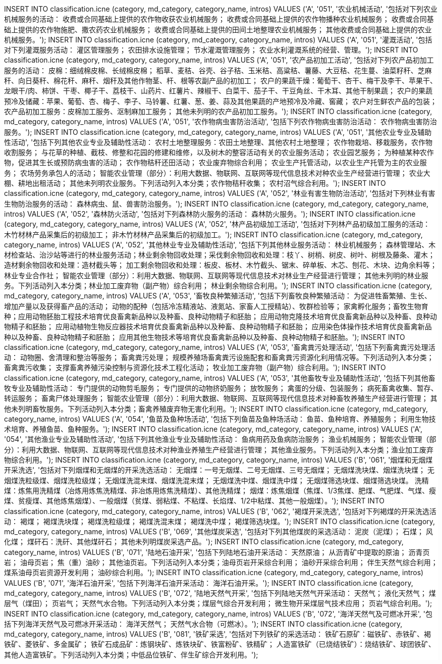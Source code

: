 INSERT INTO classification.icne (category, md_category, category_name, intros) VALUES ('A', '051', '农业机械活动', '包括对下列农业机械服务的活动： 收费或合同基础上提供的农作物收获农业机械服务； 收费或合同基础上提供的农作物播种农业机械服务； 收费或合同基础上提供的农作物施肥、撒农药农业机械服务； 收费或合同基础上提供的田间土地整理农业机械服务； 其他收费或合同基础上提供的农业机械服务。');
INSERT INTO classification.icne (category, md_category, category_name, intros) VALUES ('A', '051', '灌溉活动', '包括对下列灌溉服务活动： 灌区管理服务； 农田排水设施管理； 节水灌溉管理服务； 农业水利灌溉系统的经营、管理。');
INSERT INTO classification.icne (category, md_category, category_name, intros) VALUES ('A', '051', '农产品初加工活动', '包括对下列农产品初加工服务的活动： 皮棉：细绒棉皮棉、长绒棉皮棉； 稻草、麦秸、谷壳、谷子秸、玉米秸、高粱秸、薯藤、大豆秸、花生蔓、油菜籽秆、芝麻秆、向日葵秆、棉花秆、麻秆、烟秆及其他作物茎、杆、根等农副产品的初加工； 农户的果蔬干燥：葡萄干、杏干、梅干及李干、苹果干、龙眼干/肉、柿饼、干枣、椰子干、荔枝干、山药片、红薯片、辣椒干、白菜干、茄子干、干豆角丝、干木耳、其他干制果蔬； 农户的果蔬预冷及储藏：苹果、葡萄、杏、梅子、李子、马铃薯、红薯、葱、姜、蒜及其他果蔬的产地预冷及冷藏、窖藏； 农户对生鲜农产品的包装； 农产品初加工服务：皮棉加工服务、沤制麻加工服务； 其他未列明的农产品初加工服务。');
INSERT INTO classification.icne (category, md_category, category_name, intros) VALUES ('A', '051', '农作物病虫害防治活动', '包括下列农作物病虫害防治活动： 农作物病虫害防治服务。');
INSERT INTO classification.icne (category, md_category, category_name, intros) VALUES ('A', '051', '其他农业专业及辅助性活动', '包括下列其他农业专业及辅助性活动： 农村土地整理服务：农田土地整理、其他农村土地整理； 农作物栽培、移栽服务，农作物收割服务； 与花草的种植、截枝、修整和花园的修建和维修，以及树木的整容活动有关的农业服务活动； 农业园艺服务； 为种植某种农作物，促进其生长或预防病虫害的活动； 农作物秸秆还田活动； 农业废弃物综合利用； 农业生产托管活动，以农业生产托管为主的农业服务； 农场劳务承包人的活动； 智能农业管理（部分）：利用大数据、物联网、互联网等现代信息技术对种农业生产经营进行管理； 农业大棚、耕地出租活动； 其他未列明农业服务。下列活动列入本分类；农作物秸秆收集； 农村沼气综合利用。');
INSERT INTO classification.icne (category, md_category, category_name, intros) VALUES ('A', '052', '林业有害生物防治活动', '包括对下列林业有害生物防治服务的活动： 森林病虫、鼠、兽害防治服务。');
INSERT INTO classification.icne (category, md_category, category_name, intros) VALUES ('A', '052', '森林防火活动', '包括对下列森林防火服务的活动： 森林防火服务。');
INSERT INTO classification.icne (category, md_category, category_name, intros) VALUES ('A', '052', '林产品初级加工活动', '包括对下列林产品初级加工服务的活动： 木竹材林产品采集后的初级加工； 非木竹材林产品采集后的初级加工。');
INSERT INTO classification.icne (category, md_category, category_name, intros) VALUES ('A', '052', '其他林业专业及辅助性活动', '包括下列其他林业服务活动： 林业机械服务； 森林管理站、木材检查站、治沙站等进行的林业服务活动；林业剩余物回收处理；采伐剩余物回收和处理：枝丫、树梢、树皮、树叶、树根及藤条、灌木； 造材剩余物回收和处理：造材截头等； 加工剩余物回收和处理：板皮、板材、木竹截头、锯末、碎单板、木芯、刨花、木块、边角余料等； 林业专业合作社； 智能农业管理（部分）：利用大数据、物联网、互联网等现代信息技术对林业生产经营进行管理； 其他未列明的林业服务。下列活动列入本分类；林业加工废弃物（副产物）综合利用； 林业剩余物综合利用。');
INSERT INTO classification.icne (category, md_category, category_name, intros) VALUES ('A', '053', '畜牧良种繁殖活动', '包括下列畜牧良种繁殖活动： 为促进牲畜繁殖、生长、增加产量以及获得畜产品的活动； 动物的配种（包括冷冻精液站、液氮站、家畜人工授精站）、牧群检验等； 家禽孵化服务；畜牧生物育种；应用动物胚胎工程技术培育优良畜禽新品种以及种畜、良种动物精子和胚胎； 应用动物克隆技术培育优良畜禽新品种以及种畜、良种动物精子和胚胎； 应用动植物生物反应器技术培育优良畜禽新品种以及种畜、良种动物精子和胚胎； 应用染色体操作技术培育优良畜禽新品种以及种畜、良种动物精子和胚胎； 应用其他生物技术等培育优良畜禽新品种以及种畜、良种动物精子和胚胎。');
INSERT INTO classification.icne (category, md_category, category_name, intros) VALUES ('A', '053', '畜禽粪污处理活动', '包括下列畜禽粪污处理活动： 动物圈、舍清理和整治等服务； 畜禽粪污处理； 规模养殖场畜禽粪污设施配套和畜禽粪污资源化利用情况等。下列活动列入本分类；畜禽粪污收集； 支撑畜禽养殖污染控制与资源化技术工程化活动； 牧业加工废弃物（副产物）综合利用。');
INSERT INTO classification.icne (category, md_category, category_name, intros) VALUES ('A', '053', '其他畜牧专业及辅助性活动', '包括下列其他畜牧专业及辅助性活动： 专门提供的动物剪毛服务； 专门提供的动物挤奶服务； 放牧服务； 禽蛋的分级、包装服务； 病死畜禽收集、暂存、转运服务； 畜禽尸体处理服务； 智能农业管理（部分）：利用大数据、物联网、互联网等现代信息技术对种畜牧养殖生产经营进行管理； 其他未列明畜牧服务。下列活动列入本分类；畜禽养殖废弃物无害化利用。');
INSERT INTO classification.icne (category, md_category, category_name, intros) VALUES ('A', '054', '鱼苗及鱼种场活动', '包括下列鱼苗及鱼种场活动： 鱼苗、鱼种培育、养殖服务； 利用生物技术培育、养殖鱼苗、鱼种服务。');
INSERT INTO classification.icne (category, md_category, category_name, intros) VALUES ('A', '054', '其他渔业专业及辅助性活动', '包括下列其他渔业专业及辅助性活动： 鱼病用药及鱼病防治服务； 渔业机械服务； 智能农业管理（部分）：利用大数据、物联网、互联网等现代信息技术对种渔业养殖生产经营进行管理； 其他渔业服务。下列活动列入本分类；渔业加工废弃物综合利用。');
INSERT INTO classification.icne (category, md_category, category_name, intros) VALUES ('B', '061', '烟煤和无烟煤开采洗选', '包括对下列烟煤和无烟煤的开采洗选活动： 无烟煤：一号无烟煤、二号无烟煤、三号无烟煤； 无烟煤洗块煤、烟煤洗块煤； 无烟煤洗粒级煤、烟煤洗粒级煤； 无烟煤洗混末煤、烟煤洗混末煤； 无烟煤洗中煤、烟煤洗中煤； 无烟煤筛选块煤、烟煤筛选块煤。 洗精煤：炼焦用洗精煤（冶炼用炼焦洗精煤、非冶炼用炼焦洗精煤）、其他洗精煤； 烟煤：炼焦烟煤（焦煤、1/3焦煤、肥煤、气肥煤、气煤、瘦煤、贫瘦煤、其他炼焦烟煤）、一般烟煤（贫煤、弱粘煤、不粘煤、长焰煤、1/2中粘煤、其他一般烟煤）。');
INSERT INTO classification.icne (category, md_category, category_name, intros) VALUES ('B', '062', '褐煤开采洗选', '包括对下列褐煤的开采洗选活动： 褐煤； 褐煤洗块煤； 褐煤洗粒级煤； 褐煤洗混末煤； 褐煤洗中煤； 褐煤筛选块煤。');
INSERT INTO classification.icne (category, md_category, category_name, intros) VALUES ('B', '069', '其他煤炭采选', '包括对下列其他煤炭的采选活动： 泥炭（泥煤）； 石煤； 风化煤； 煤矸石：洗矸、其他煤矸石； 其他未列明煤炭采选产品。');
INSERT INTO classification.icne (category, md_category, category_name, intros) VALUES ('B', '071', '陆地石油开采', '包括下列陆地石油开采活动： 天然原油； 从沥青矿中提取的原油； 沥青页岩； 油母页岩； 焦（重）油砂； 其他油页岩。下列活动列入本分类；油母页岩开采综合利用； 油砂开采综合利用； 伴生天然气综合利用； 煤系油母页岩资源开发利用； 油砂综合利用。');
INSERT INTO classification.icne (category, md_category, category_name, intros) VALUES ('B', '071', '海洋石油开采', '包括下列海洋石油开采活动： 海洋石油开采。');
INSERT INTO classification.icne (category, md_category, category_name, intros) VALUES ('B', '072', '陆地天然气开采', '包括下列陆地天然气开采活动： 天然气； 液化天然气； 煤层气（煤田）； 页岩气； 天然气水合物。下列活动列入本分类；煤层气综合开发利用； 微生物开采煤层气技术应用； 页岩气综合利用。');
INSERT INTO classification.icne (category, md_category, category_name, intros) VALUES ('B', '072', '海洋天然气及可燃冰开采', '包括下列海洋天然气及可燃冰开采活动： 海洋天然气； 天然气水合物（可燃冰）。');
INSERT INTO classification.icne (category, md_category, category_name, intros) VALUES ('B', '081', '铁矿采选', '包括对下列铁矿的采选活动： 铁矿石原矿：磁铁矿、赤铁矿、褐铁矿、菱铁矿、多金属矿； 铁矿石成品矿：炼钢块矿、炼铁块矿、铁富粉矿、铁精矿； 人造富铁矿（已烧结铁矿）：烧结铁矿、球团铁矿、其他人造富铁矿。下列活动列入本分类；中低品位铁矿、伴生矿综合开发利用。');